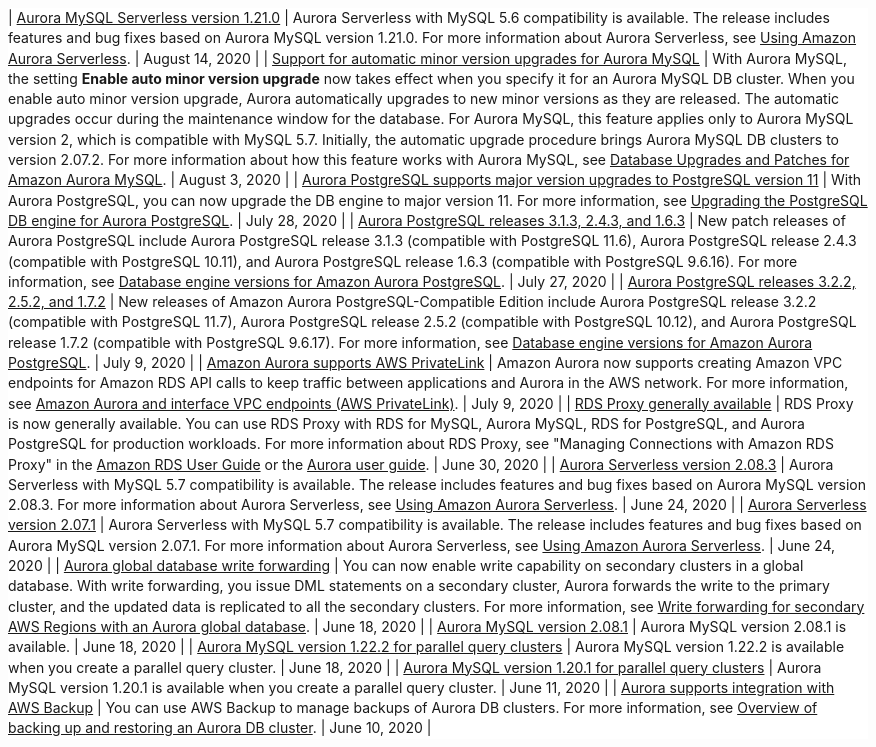 | [Aurora MySQL Serverless version 1\.21\.0](AuroraMySQL.Updates.serverless_1_21_00.md) |  Aurora Serverless with MySQL 5\.6 compatibility is available\. The release includes features and bug fixes based on Aurora MySQL version 1\.21\.0\. For more information about Aurora Serverless, see [Using Amazon Aurora Serverless](https://docs.aws.amazon.com/AmazonRDS/latest/AuroraUserGuide/aurora-serverless.html)\.  | August 14, 2020 | 
| [Support for automatic minor version upgrades for Aurora MySQL](#WhatsNew) |  With Aurora MySQL, the setting **Enable auto minor version upgrade** now takes effect when you specify it for an Aurora MySQL DB cluster\. When you enable auto minor version upgrade, Aurora automatically upgrades to new minor versions as they are released\. The automatic upgrades occur during the maintenance window for the database\. For Aurora MySQL, this feature applies only to Aurora MySQL version 2, which is compatible with MySQL 5\.7\. Initially, the automatic upgrade procedure brings Aurora MySQL DB clusters to version 2\.07\.2\. For more information about how this feature works with Aurora MySQL, see [Database Upgrades and Patches for Amazon Aurora MySQL](https://docs.aws.amazon.com/AmazonRDS/latest/AuroraUserGuide/AuroraMySQL.Updates.Patching.html)\.  | August 3, 2020 | 
| [Aurora PostgreSQL supports major version upgrades to PostgreSQL version 11](#WhatsNew) | With Aurora PostgreSQL, you can now upgrade the DB engine to major version 11\. For more information, see [ Upgrading the PostgreSQL DB engine for Aurora PostgreSQL](https://docs.aws.amazon.com/AmazonRDS/latest/AuroraUserGuide/USER_UpgradeDBInstance.PostgreSQL.html)\. | July 28, 2020 | 
| [Aurora PostgreSQL releases 3\.1\.3, 2\.4\.3, and 1\.6\.3](#WhatsNew) | New patch releases of Aurora PostgreSQL include Aurora PostgreSQL release 3\.1\.3 \(compatible with PostgreSQL 11\.6\), Aurora PostgreSQL release 2\.4\.3 \(compatible with PostgreSQL 10\.11\), and Aurora PostgreSQL release 1\.6\.3 \(compatible with PostgreSQL 9\.6\.16\)\. For more information, see [Database engine versions for Amazon Aurora PostgreSQL](https://docs.aws.amazon.com/AmazonRDS/latest/AuroraUserGuide/AuroraPostgreSQL.Updates.20180305.html)\.  | July 27, 2020 | 
| [Aurora PostgreSQL releases 3\.2\.2, 2\.5\.2, and 1\.7\.2](#WhatsNew) | New releases of Amazon Aurora PostgreSQL\-Compatible Edition include Aurora PostgreSQL release 3\.2\.2 \(compatible with PostgreSQL 11\.7\), Aurora PostgreSQL release 2\.5\.2 \(compatible with PostgreSQL 10\.12\), and Aurora PostgreSQL release 1\.7\.2 \(compatible with PostgreSQL 9\.6\.17\)\. For more information, see [Database engine versions for Amazon Aurora PostgreSQL](https://docs.aws.amazon.com/AmazonRDS/latest/AuroraUserGuide/AuroraPostgreSQL.Updates.20180305.html)\.  | July 9, 2020 | 
| [Amazon Aurora supports AWS PrivateLink](#WhatsNew) | Amazon Aurora now supports creating Amazon VPC endpoints for Amazon RDS API calls to keep traffic between applications and Aurora in the AWS network\. For more information, see [ Amazon Aurora and interface VPC endpoints \(AWS PrivateLink\)](https://docs.aws.amazon.com/AmazonRDS/latest/AuroraUserGuide/vpc-interface-endpoints.html)\. | July 9, 2020 | 
| [RDS Proxy generally available](#WhatsNew) |  RDS Proxy is now generally available\. You can use RDS Proxy with RDS for MySQL, Aurora MySQL, RDS for PostgreSQL, and Aurora PostgreSQL for production workloads\. For more information about RDS Proxy, see "Managing Connections with Amazon RDS Proxy" in the [Amazon RDS User Guide](https://docs.aws.amazon.com/AmazonRDS/latest/UserGuide/rds-proxy.html) or the [Aurora user guide](https://docs.aws.amazon.com/AmazonRDS/latest/AuroraUserGuide/rds-proxy.html)\.  | June 30, 2020 | 
| [Aurora Serverless version 2\.08\.3](AuroraMySQL.Updates.serverless_2_08_03.md) |  Aurora Serverless with MySQL 5\.7 compatibility is available\. The release includes features and bug fixes based on Aurora MySQL version 2\.08\.3\. For more information about Aurora Serverless, see [Using Amazon Aurora Serverless](https://docs.aws.amazon.com/AmazonRDS/latest/AuroraUserGuide/aurora-serverless.html)\.  | June 24, 2020 | 
| [Aurora Serverless version 2\.07\.1](AuroraMySQL.Updates.serverless_2_07_01.md) |  Aurora Serverless with MySQL 5\.7 compatibility is available\. The release includes features and bug fixes based on Aurora MySQL version 2\.07\.1\. For more information about Aurora Serverless, see [Using Amazon Aurora Serverless](https://docs.aws.amazon.com/AmazonRDS/latest/AuroraUserGuide/aurora-serverless.html)\.  | June 24, 2020 | 
| [Aurora global database write forwarding](#WhatsNew) |  You can now enable write capability on secondary clusters in a global database\. With write forwarding, you issue DML statements on a secondary cluster, Aurora forwards the write to the primary cluster, and the updated data is replicated to all the secondary clusters\. For more information, see [Write forwarding for secondary AWS Regions with an Aurora global database](https://docs.aws.amazon.com/AmazonRDS/latest/AuroraUserGuide/aurora-global-database-write-forwarding.html)\. | June 18, 2020 | 
| [Aurora MySQL version 2\.08\.1](AuroraMySQL.Updates.2081.md) | Aurora MySQL version 2\.08\.1 is available\. | June 18, 2020 | 
| [Aurora MySQL version 1\.22\.2 for parallel query clusters](AuroraMySQL.Updates.1222.md) | Aurora MySQL version 1\.22\.2 is available when you create a parallel query cluster\. | June 18, 2020 | 
| [Aurora MySQL version 1\.20\.1 for parallel query clusters](AuroraMySQL.Updates.1201.md) | Aurora MySQL version 1\.20\.1 is available when you create a parallel query cluster\. | June 11, 2020 | 
| [Aurora supports integration with AWS Backup](#WhatsNew) | You can use AWS Backup to manage backups of Aurora DB clusters\. For more information, see [ Overview of backing up and restoring an Aurora DB cluster](https://docs.aws.amazon.com/AmazonRDS/latest/AuroraUserGuide/Aurora.Managing.Backups.html)\. | June 10, 2020 | 